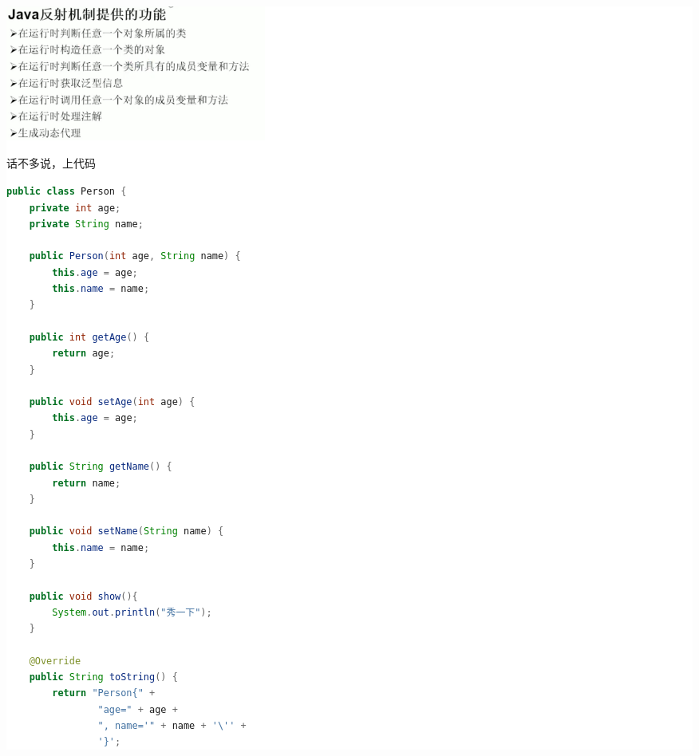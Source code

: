 
<img src="../examination.assets/image-20210718134650913.png" alt="image-20210718134650913" style="zoom:33%;" />



话不多说，上代码

```java
public class Person {
    private int age;
    private String name;

    public Person(int age, String name) {
        this.age = age;
        this.name = name;
    }

    public int getAge() {
        return age;
    }

    public void setAge(int age) {
        this.age = age;
    }

    public String getName() {
        return name;
    }

    public void setName(String name) {
        this.name = name;
    }

    public void show(){
        System.out.println("秀一下");
    }

    @Override
    public String toString() {
        return "Person{" +
                "age=" + age +
                ", name='" + name + '\'' +
                '}';
```